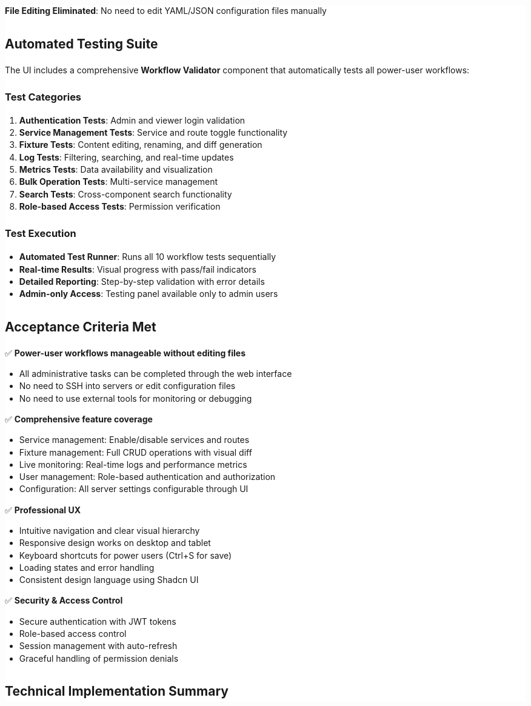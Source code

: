 **File Editing Eliminated**: No need to edit YAML/JSON configuration files manually

## Automated Testing Suite

The UI includes a comprehensive **Workflow Validator** component that automatically tests all power-user workflows:

### Test Categories
1. **Authentication Tests**: Admin and viewer login validation
2. **Service Management Tests**: Service and route toggle functionality
3. **Fixture Tests**: Content editing, renaming, and diff generation
4. **Log Tests**: Filtering, searching, and real-time updates
5. **Metrics Tests**: Data availability and visualization
6. **Bulk Operation Tests**: Multi-service management
7. **Search Tests**: Cross-component search functionality
8. **Role-based Access Tests**: Permission verification

### Test Execution
- **Automated Test Runner**: Runs all 10 workflow tests sequentially
- **Real-time Results**: Visual progress with pass/fail indicators
- **Detailed Reporting**: Step-by-step validation with error details
- **Admin-only Access**: Testing panel available only to admin users

## Acceptance Criteria Met

✅ **Power-user workflows manageable without editing files**
- All administrative tasks can be completed through the web interface
- No need to SSH into servers or edit configuration files
- No need to use external tools for monitoring or debugging

✅ **Comprehensive feature coverage**
- Service management: Enable/disable services and routes
- Fixture management: Full CRUD operations with visual diff
- Live monitoring: Real-time logs and performance metrics
- User management: Role-based authentication and authorization
- Configuration: All server settings configurable through UI

✅ **Professional UX**
- Intuitive navigation and clear visual hierarchy
- Responsive design works on desktop and tablet
- Keyboard shortcuts for power users (Ctrl+S for save)
- Loading states and error handling
- Consistent design language using Shadcn UI

✅ **Security & Access Control**
- Secure authentication with JWT tokens
- Role-based access control
- Session management with auto-refresh
- Graceful handling of permission denials

## Technical Implementation Summary
